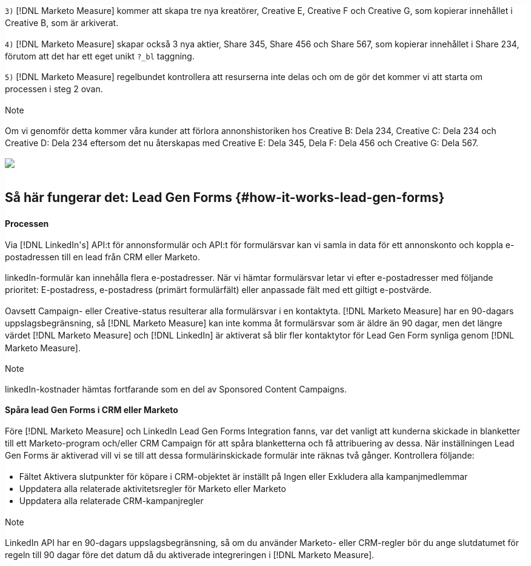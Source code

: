 `3)` [!DNL Marketo Measure] kommer att skapa tre nya kreatörer, Creative E, Creative F och Creative G, som kopierar innehållet i Creative B, som är arkiverat.

`4)` [!DNL Marketo Measure] skapar också 3 nya aktier, Share 345, Share 456 och Share 567, som kopierar innehållet i Share 234, förutom att det har ett eget unikt `?_bl` taggning.

`5)` [!DNL Marketo Measure] regelbundet kontrollera att resurserna inte delas och om de gör det kommer vi att starta om processen i steg 2 ovan.

>[!NOTE]
>
>Om vi genomför detta kommer våra kunder att förlora annonshistoriken hos Creative B: Dela 234, Creative C: Dela 234 och Creative D: Dela 234 eftersom det nu återskapas med Creative E: Dela 345, Dela F: Dela 456 och Creative G: Dela 567.

![](assets/three.png)

## Så här fungerar det: Lead Gen Forms {#how-it-works-lead-gen-forms}

**Processen**

Via [!DNL LinkedIn's] API:t för annonsformulär och API:t för formulärsvar kan vi samla in data för ett annonskonto och koppla e-postadressen till en lead från CRM eller Marketo.

linkedIn-formulär kan innehålla flera e-postadresser. När vi hämtar formulärsvar letar vi efter e-postadresser med följande prioritet: E-postadress, e-postadress (primärt formulärfält) eller anpassade fält med ett giltigt e-postvärde.

Oavsett Campaign- eller Creative-status resulterar alla formulärsvar i en kontaktyta. [!DNL Marketo Measure] har en 90-dagars uppslagsbegränsning, så [!DNL Marketo Measure] kan inte komma åt formulärsvar som är äldre än 90 dagar, men det längre värdet [!DNL Marketo Measure] och [!DNL LinkedIn] är aktiverat så blir fler kontaktytor för Lead Gen Form synliga genom [!DNL Marketo Measure].

>[!NOTE]
>
>linkedIn-kostnader hämtas fortfarande som en del av Sponsored Content Campaigns.

**Spåra lead Gen Forms i CRM eller Marketo**

Före [!DNL Marketo Measure] och LinkedIn Lead Gen Forms Integration fanns, var det vanligt att kunderna skickade in blanketter till ett Marketo-program och/eller CRM Campaign för att spåra blanketterna och få attribuering av dessa. När inställningen Lead Gen Forms är aktiverad vill vi se till att dessa formulärinskickade formulär inte räknas två gånger. Kontrollera följande:

* Fältet Aktivera slutpunkter för köpare i CRM-objektet är inställt på Ingen eller Exkludera alla kampanjmedlemmar
* Uppdatera alla relaterade aktivitetsregler för Marketo eller Marketo
* Uppdatera alla relaterade CRM-kampanjregler

>[!NOTE]
>
>LinkedIn API har en 90-dagars uppslagsbegränsning, så om du använder Marketo- eller CRM-regler bör du ange slutdatumet för regeln till 90 dagar före det datum då du aktiverade integreringen i [!DNL Marketo Measure].
